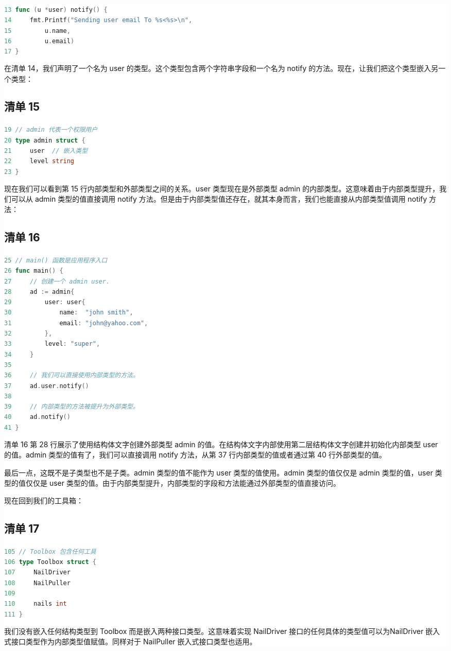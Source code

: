 ```go
13 func (u *user) notify() {
14     fmt.Printf("Sending user email To %s<%s>\n",
15         u.name,
16         u.email)
17 }
```
在清单 14，我们声明了一个名为 user 的类型。这个类型包含两个字符串字段和一个名为 notify 的方法。现在，让我们把这个类型嵌入另一个类型：
## 清单 15
```go
19 // admin 代表一个权限用户
20 type admin struct {
21     user  // 嵌入类型
22     level string
23 }
```
现在我们可以看到第 15 行内部类型和外部类型之间的关系。user 类型现在是外部类型 admin 的内部类型。这意味着由于内部类型提升，我们可以从 admin 类型的值直接调用 notify 方法。但是由于内部类型值还存在，就其本身而言，我们也能直接从内部类型值调用 notify 方法：
## 清单 16
```go
25 // main() 函数是应用程序入口
26 func main() {
27     // 创建一个 admin user.
28     ad := admin{
29         user: user{
30             name:  "john smith",
31             email: "john@yahoo.com",
32         },
33         level: "super",
34     }
35
36     // 我们可以直接使用内部类型的方法。
37     ad.user.notify()
38
39     // 内部类型的方法被提升为外部类型。
40     ad.notify()
41 }
```
清单 16 第 28 行展示了使用结构体文字创建外部类型 admin 的值。在结构体文字内部使用第二层结构体文字创建并初始化内部类型 user 的值。admin 类型的值有了，我们可以直接调用 notify 方法，从第 37 行内部类型的值或者通过第 40 行外部类型的值。

最后一点，这既不是子类型也不是子类。admin 类型的值不能作为 user 类型的值使用。admin 类型的值仅仅是 admin 类型的值，user 类型的值仅仅是 user 类型的值。由于内部类型提升，内部类型的字段和方法能通过外部类型的值直接访问。

现在回到我们的工具箱：

## 清单 17
```go
105 // Toolbox 包含任何工具
106 type Toolbox struct {
107     NailDriver
108     NailPuller
109
110     nails int
111 }
```
我们没有嵌入任何结构类型到 Toolbox 而是嵌入两种接口类型。这意味着实现 NailDriver 接口的任何具体的类型值可以为NailDriver 嵌入式接口类型作为内部类型值赋值。同样对于 NailPuller 嵌入式接口类型也适用。
